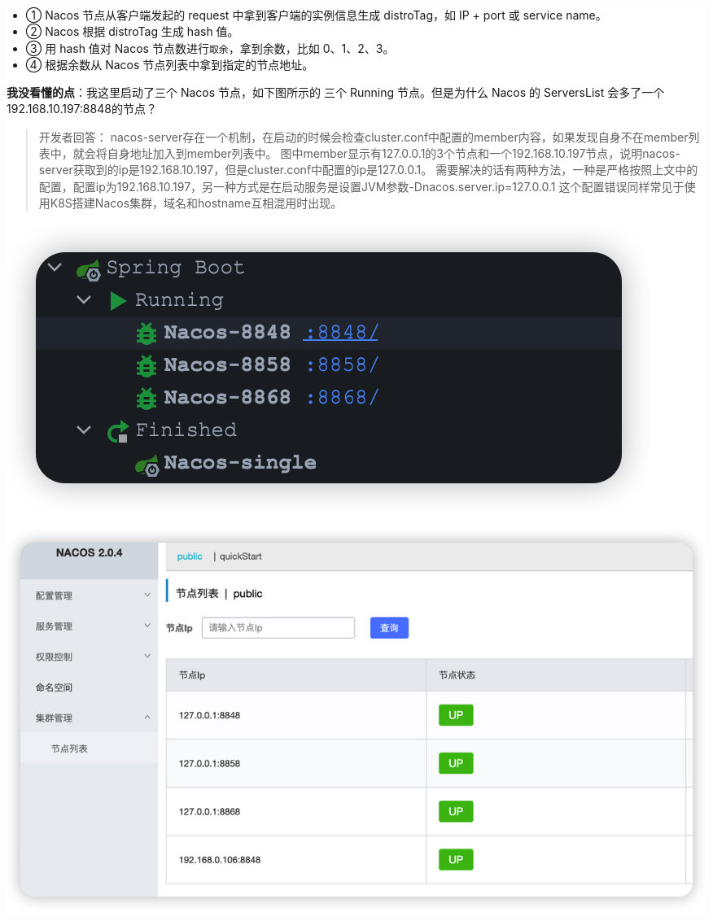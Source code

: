 - ①  Nacos 节点从客户端发起的 request 中拿到客户端的实例信息生成 distroTag，如 IP + port 或 service name。
- ②  Nacos 根据 distroTag 生成 hash 值。
- ③  用 hash 值对 Nacos 节点数进行`取余`，拿到余数，比如 0、1、2、3。
- ④ 根据余数从 Nacos 节点列表中拿到指定的节点地址。

**我没看懂的点**：我这里启动了三个 Nacos 节点，如下图所示的 三个 Running 节点。但是为什么 Nacos 的 ServersList 会多了一个 192.168.10.197:8848的节点？

> 开发者回答：
> nacos-server存在一个机制，在启动的时候会检查cluster.conf中配置的member内容，如果发现自身不在member列表中，就会将自身地址加入到member列表中。
> 图中member显示有127.0.0.1的3个节点和一个192.168.10.197节点，说明nacos-server获取到的ip是192.168.10.197，但是cluster.conf中配置的ip是127.0.0.1。
> 需要解决的话有两种方法，一种是严格按照上文中的配置，配置ip为192.168.10.197，另一种方式是在启动服务是设置JVM参数-Dnacos.server.ip=127.0.0.1
> 这个配置错误同样常见于使用K8S搭建Nacos集群，域名和hostname互相混用时出现。

![IDEA 启动了三个 nacos 节点](img/blog/nacos-reigster-mechanism/image-202204122033417675s0J4F.png)

![nacos 控制台有四个节点](img/blog/nacos-reigster-mechanism/image-20220413153431838s2Wj4W.png)
